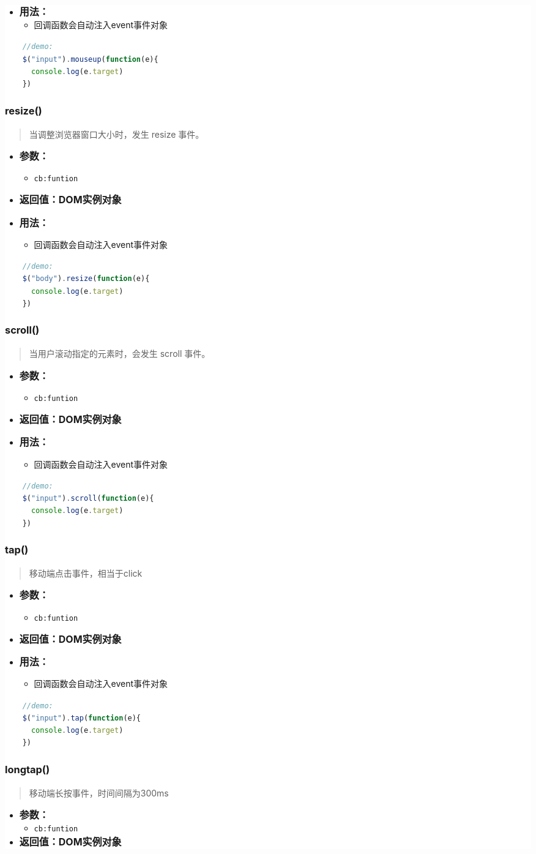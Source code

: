* <font size="3">**用法：**</font>
  - 回调函数会自动注入event事件对象

```javascript
    //demo:
    $("input").mouseup(function(e){
      console.log(e.target)
    }) 
```


### resize()
> 当调整浏览器窗口大小时，发生 resize 事件。
* <font size="3">**参数：**</font>
  - `cb:funtion`
* <font size="3">**返回值：DOM实例对象**</font>

* <font size="3">**用法：**</font>
  - 回调函数会自动注入event事件对象

```javascript
    //demo:
    $("body").resize(function(e){
      console.log(e.target)
    }) 
```
### scroll()
> 当用户滚动指定的元素时，会发生 scroll 事件。
* <font size="3">**参数：**</font>
  - `cb:funtion`
* <font size="3">**返回值：DOM实例对象**</font>

* <font size="3">**用法：**</font>
  - 回调函数会自动注入event事件对象

```javascript
    //demo:
    $("input").scroll(function(e){
      console.log(e.target)
    }) 
```

### tap()
> 移动端点击事件，相当于click
* <font size="3">**参数：**</font>
  - `cb:funtion`
* <font size="3">**返回值：DOM实例对象**</font>

* <font size="3">**用法：**</font>
  - 回调函数会自动注入event事件对象

```javascript
    //demo:
    $("input").tap(function(e){
      console.log(e.target)
    }) 
```
### longtap()
> 移动端长按事件，时间间隔为300ms
* <font size="3">**参数：**</font>
  - `cb:funtion`
* <font size="3">**返回值：DOM实例对象**</font>
